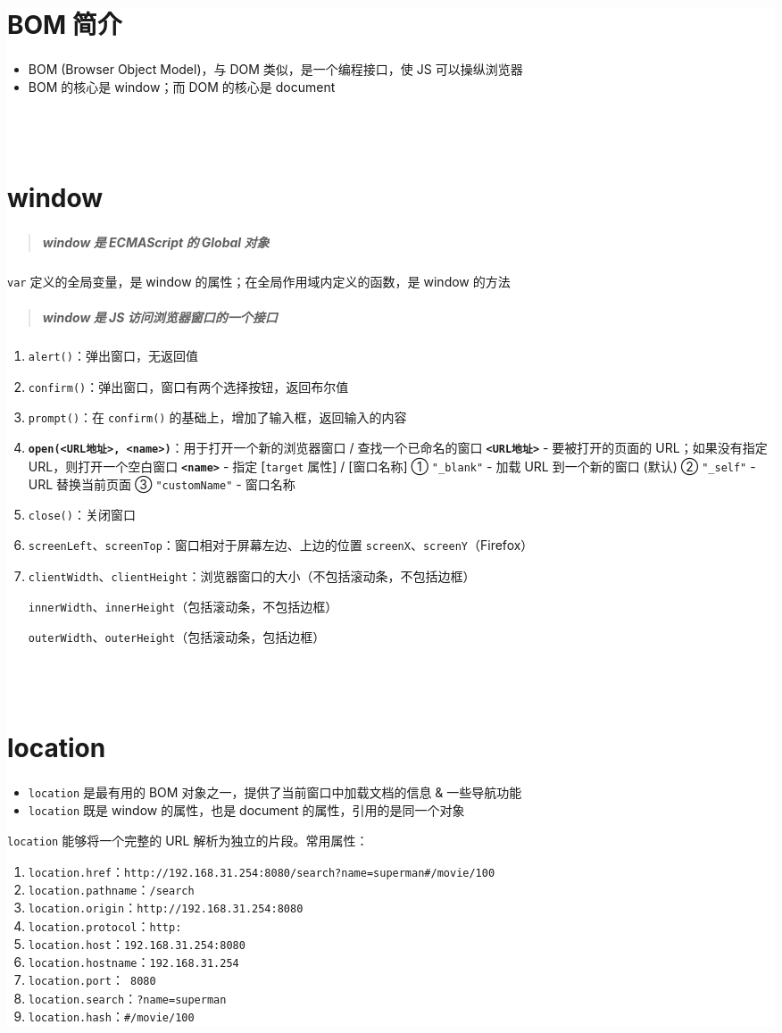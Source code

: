 # BOM 简介

-   BOM (Browser Object Model)，与 DOM 类似，是一个编程接口，使 JS 可以操纵浏览器
-   BOM 的核心是 window；而 DOM 的核心是 document

<br><br>

# window

> ##### window 是 ECMAScript 的 Global 对象

`var` 定义的全局变量，是 window 的属性；在全局作用域内定义的函数，是 window 的方法

> ##### window 是 JS 访问浏览器窗口的一个接口

1. `alert()`：弹出窗口，无返回值

2. `confirm()`：弹出窗口，窗口有两个选择按钮，返回布尔值

3. `prompt()`：在 `confirm()` 的基础上，增加了输入框，返回输入的内容

4. **`open(<URL地址>, <name>)`**：用于打开一个新的浏览器窗口 / 查找一个已命名的窗口
   **`<URL地址>`** - 要被打开的页面的 URL；如果没有指定 URL，则打开一个空白窗口
   **`<name>`** - 指定 [`target` 属性] / [窗口名称]
   ① `"_blank"` - 加载 URL 到一个新的窗口 (默认)
   ② `"_self"` - URL 替换当前页面
   ③ `"customName"` - 窗口名称

5. `close()`：关闭窗口

6. `screenLeft`、`screenTop`：窗口相对于屏幕左边、上边的位置
   `screenX`、`screenY`（Firefox）

7. `clientWidth`、`clientHeight`：浏览器窗口的大小（不包括滚动条，不包括边框）

    `innerWidth`、`innerHeight`（包括滚动条，不包括边框）

    `outerWidth`、`outerHeight`（包括滚动条，包括边框）

<br><br>

# location

-   `location` 是最有用的 BOM 对象之一，提供了当前窗口中加载文档的信息 & 一些导航功能
-   `location` 既是 window 的属性，也是 document 的属性，引用的是同一个对象

`location` 能够将一个完整的 URL 解析为独立的片段。常用属性：

1. `location.href`：`http://192.168.31.254:8080/search?name=superman#/movie/100`
2. `location.pathname`：`/search`
3. `location.origin`：`http://192.168.31.254:8080`
4. `location.protocol`：`http:`
5. `location.host`：`192.168.31.254:8080`
6. `location.hostname`：`192.168.31.254`
7. `location.port`：` 8080`
8. `location.search`：`?name=superman`
9. `location.hash`：`#/movie/100`
